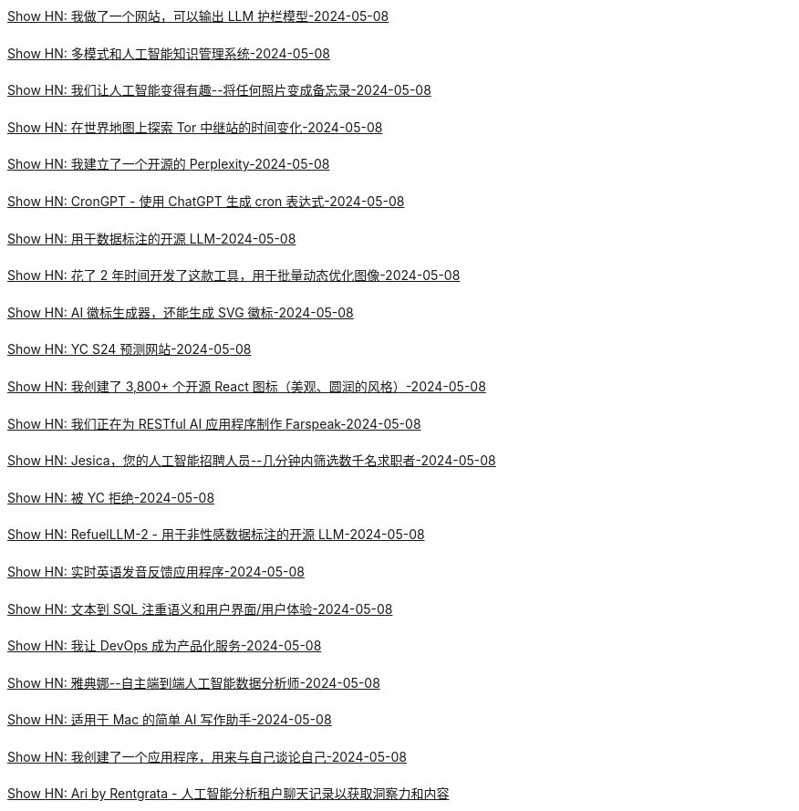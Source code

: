 <a target=_blank rel=nofollow href="https://www.moderation.dev/app/home" >Show HN: 我做了一个网站，可以输出 LLM 护栏模型-2024-05-08</a><br/><br/><a target=_blank rel=nofollow href="https://www.anyscribe.io/" >Show HN: 多模式和人工智能知识管理系统-2024-05-08</a><br/><br/><a target=_blank rel=nofollow href="https://www.gigglz.app/" >Show HN: 我们让人工智能变得有趣--将任何照片变成备忘录-2024-05-08</a><br/><br/><a target=_blank rel=nofollow href="https://tormap.org/" >Show HN: 在世界地图上探索 Tor 中继站的时间变化-2024-05-08</a><br/><br/><a target=_blank rel=nofollow href="https://omniplex.ai/" >Show HN: 我建立了一个开源的 Perplexity-2024-05-08</a><br/><br/><a target=_blank rel=nofollow href="https://crongpt.com/" >Show HN: CronGPT - 使用 ChatGPT 生成 cron 表达式-2024-05-08</a><br/><br/><a target=_blank rel=nofollow href="https://huggingface.co/refuelai/Llama-3-Refueled" >Show HN: 用于数据标注的开源 LLM-2024-05-08</a><br/><br/><a target=_blank rel=nofollow href="https://www.optify.dev/" >Show HN: 花了 2 年时间开发了这款工具，用于批量动态优化图像-2024-05-08</a><br/><br/><a target=_blank rel=nofollow href="https://createlogo.app/" >Show HN: AI 徽标生成器，还能生成 SVG 徽标-2024-05-08</a><br/><br/><a target=_blank rel=nofollow href="https://www.trycombinator.com/" >Show HN: YC S24 预测网站-2024-05-08</a><br/><br/><a target=_blank rel=nofollow href="https://github.com/hugeicons/hugeicons-react" >Show HN: 我创建了 3,800+ 个开源 React 图标（美观、圆润的风格）-2024-05-08</a><br/><br/><a target=_blank rel=nofollow href="https://farspeak.ai/" >Show HN: 我们正在为 RESTful AI 应用程序制作 Farspeak-2024-05-08</a><br/><br/><a target=_blank rel=nofollow href="https://jesica.ai/" >Show HN: Jesica，您的人工智能招聘人员--几分钟内筛选数千名求职者-2024-05-08</a><br/><br/><a target=_blank rel=nofollow href="https://rejectedbyyc.com/" >Show HN: 被 YC 拒绝-2024-05-08</a><br/><br/><a target=_blank rel=nofollow href="https://labs.refuel.ai/playground" >Show HN: RefuelLLM-2 - 用于非性感数据标注的开源 LLM-2024-05-08</a><br/><br/><a target=_blank rel=nofollow href="https://real-time-pronunciation.web.app/" >Show HN: 实时英语发音反馈应用程序-2024-05-08</a><br/><br/><a target=_blank rel=nofollow href="https://github.com/Canner/WrenAI" >Show HN: 文本到 SQL 注重语义和用户界面/用户体验-2024-05-08</a><br/><br/><a target=_blank rel=nofollow href="https://www.stunningdevops.com/" >Show HN: 我让 DevOps 成为产品化服务-2024-05-08</a><br/><br/><a target=_blank rel=nofollow href="https://www.youtube.com/watch?v=CXmwYk5Hbig" >Show HN: 雅典娜--自主端到端人工智能数据分析师-2024-05-08</a><br/><br/><a target=_blank rel=nofollow href="https://cheeta.app/" >Show HN: 适用于 Mac 的简单 AI 写作助手-2024-05-08</a><br/><br/><a target=_blank rel=nofollow href="https://askmyself.rowu.me/" >Show HN: 我创建了一个应用程序，用来与自己谈论自己-2024-05-08</a><br/><br/><a target=_blank rel=nofollow href="https://www.youtube.com/watch?v=4UWgsTnNFIY" >Show HN: Ari by Rentgrata - 人工智能分析租户聊天记录以获取洞察力和内容